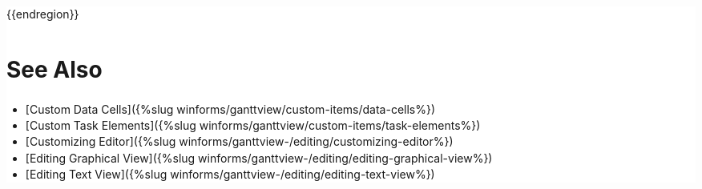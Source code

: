 

{{endregion}}

# See Also

* [Custom Data Cells]({%slug winforms/ganttview/custom-items/data-cells%})
* [Custom Task Elements]({%slug winforms/ganttview/custom-items/task-elements%})
* [Customizing Editor]({%slug winforms/ganttview-/editing/customizing-editor%})
* [Editing Graphical View]({%slug winforms/ganttview-/editing/editing-graphical-view%})
* [Editing Text View]({%slug winforms/ganttview-/editing/editing-text-view%})
